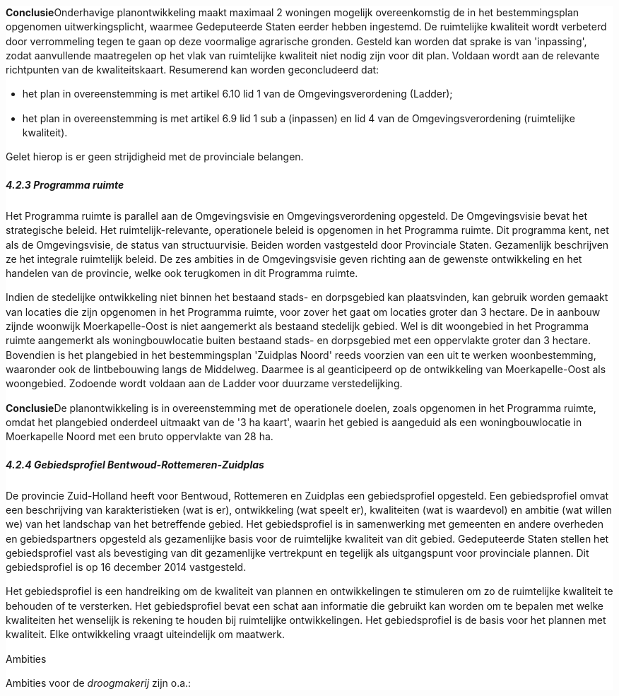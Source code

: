**Conclusie**Onderhavige planontwikkeling maakt maximaal 2 woningen mogelijk overeenkomstig de in het bestemmingsplan opgenomen uitwerkingsplicht, waarmee Gedeputeerde Staten eerder hebben ingestemd. De ruimtelijke kwaliteit wordt verbeterd door verrommeling tegen te gaan op deze voormalige agrarische gronden. Gesteld kan worden dat sprake is van 'inpassing', zodat aanvullende maatregelen op het vlak van ruimtelijke kwaliteit niet nodig zijn voor dit plan. Voldaan wordt aan de relevante richtpunten van de kwaliteitskaart. Resumerend kan worden geconcludeerd dat:

* het plan in overeenstemming is met artikel 6\.10 lid 1 van de Omgevingsverordening (Ladder);

* het plan in overeenstemming is met artikel 6\.9 lid 1 sub a (inpassen) en lid 4 van de Omgevingsverordening (ruimtelijke kwaliteit).

Gelet hierop is er geen strijdigheid met de provinciale belangen.

##### 4\.2\.3 Programma ruimte

Het Programma ruimte is parallel aan de Omgevingsvisie en Omgevingsverordening opgesteld. De Omgevingsvisie bevat het strategische beleid. Het ruimtelijk\-relevante, operationele beleid is opgenomen in het Programma ruimte. Dit programma kent, net als de Omgevingsvisie, de status van structuurvisie. Beiden worden vastgesteld door Provinciale Staten. Gezamenlijk beschrijven ze het integrale ruimtelijk beleid. De zes ambities in de Omgevingsvisie geven richting aan de gewenste ontwikkeling en het handelen van de provincie, welke ook terugkomen in dit Programma ruimte.

Indien de stedelijke ontwikkeling niet binnen het bestaand stads\- en dorpsgebied kan plaatsvinden, kan gebruik worden gemaakt van locaties die zijn opgenomen in het Programma ruimte, voor zover het gaat om locaties groter dan 3 hectare. De in aanbouw zijnde woonwijk Moerkapelle\-Oost is niet aangemerkt als bestaand stedelijk gebied. Wel is dit woongebied in het Programma ruimte aangemerkt als woningbouwlocatie buiten bestaand stads\- en dorpsgebied met een oppervlakte groter dan 3 hectare. Bovendien is het plangebied in het bestemmingsplan 'Zuidplas Noord' reeds voorzien van een uit te werken woonbestemming, waaronder ook de lintbebouwing langs de Middelweg. Daarmee is al geanticipeerd op de ontwikkeling van Moerkapelle\-Oost als woongebied. Zodoende wordt voldaan aan de Ladder voor duurzame verstedelijking.

**Conclusie**De planontwikkeling is in overeenstemming met de operationele doelen, zoals opgenomen in het Programma ruimte, omdat het plangebied onderdeel uitmaakt van de '3 ha kaart', waarin het gebied is aangeduid als een woningbouwlocatie in Moerkapelle Noord met een bruto oppervlakte van 28 ha.

##### 4\.2\.4 Gebiedsprofiel Bentwoud\-Rottemeren\-Zuidplas

De provincie Zuid\-Holland heeft voor Bentwoud, Rottemeren en Zuidplas een gebiedsprofiel opgesteld. Een gebiedsprofiel omvat een beschrijving van karakteristieken (wat is er), ontwikkeling (wat speelt er), kwaliteiten (wat is waardevol) en ambitie (wat willen we) van het landschap van het betreffende gebied. Het gebiedsprofiel is in samenwerking met gemeenten en andere overheden en gebiedspartners opgesteld als gezamenlijke basis voor de ruimtelijke kwaliteit van dit gebied. Gedeputeerde Staten stellen het gebiedsprofiel vast als bevestiging van dit gezamenlijke vertrekpunt en tegelijk als uitgangspunt voor provinciale plannen. Dit gebiedsprofiel is op 16 december 2014 vastgesteld.

Het gebiedsprofiel is een handreiking om de kwaliteit van plannen en ontwikkelingen te stimuleren om zo de ruimtelijke kwaliteit te behouden of te versterken. Het gebiedsprofiel bevat een schat aan informatie die gebruikt kan worden om te bepalen met welke kwaliteiten het wenselijk is rekening te houden bij ruimtelijke ontwikkelingen. Het gebiedsprofiel is de basis voor het plannen met kwaliteit. Elke ontwikkeling vraagt uiteindelijk om maatwerk.

Ambities

Ambities voor de *droogmakerij* zijn o.a.:
